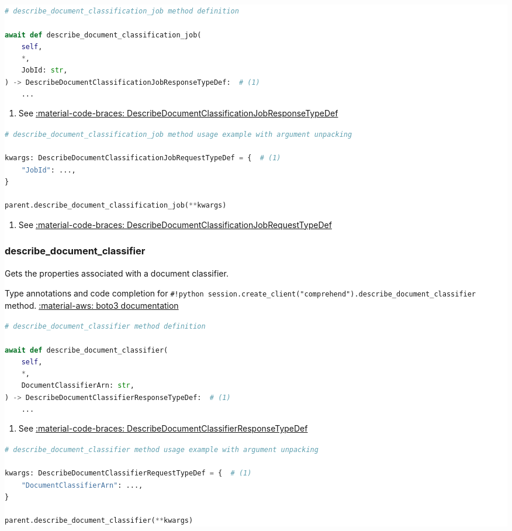 ```python
# describe_document_classification_job method definition

await def describe_document_classification_job(
    self,
    *,
    JobId: str,
) -> DescribeDocumentClassificationJobResponseTypeDef:  # (1)
    ...
```

1. See [:material-code-braces: DescribeDocumentClassificationJobResponseTypeDef](./type_defs.md#describedocumentclassificationjobresponsetypedef) 


```python
# describe_document_classification_job method usage example with argument unpacking

kwargs: DescribeDocumentClassificationJobRequestTypeDef = {  # (1)
    "JobId": ...,
}

parent.describe_document_classification_job(**kwargs)
```

1. See [:material-code-braces: DescribeDocumentClassificationJobRequestTypeDef](./type_defs.md#describedocumentclassificationjobrequesttypedef) 

### describe\_document\_classifier

Gets the properties associated with a document classifier.

Type annotations and code completion for `#!python session.create_client("comprehend").describe_document_classifier` method.
[:material-aws: boto3 documentation](https://boto3.amazonaws.com/v1/documentation/api/latest/reference/services/comprehend/client/describe_document_classifier.html)

```python
# describe_document_classifier method definition

await def describe_document_classifier(
    self,
    *,
    DocumentClassifierArn: str,
) -> DescribeDocumentClassifierResponseTypeDef:  # (1)
    ...
```

1. See [:material-code-braces: DescribeDocumentClassifierResponseTypeDef](./type_defs.md#describedocumentclassifierresponsetypedef) 


```python
# describe_document_classifier method usage example with argument unpacking

kwargs: DescribeDocumentClassifierRequestTypeDef = {  # (1)
    "DocumentClassifierArn": ...,
}

parent.describe_document_classifier(**kwargs)
```
